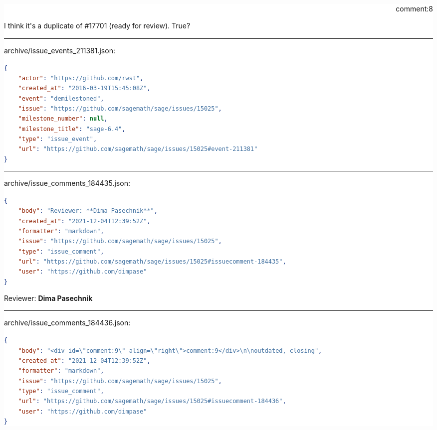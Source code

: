 <div id="comment:8" align="right">comment:8</div>

I think it's a duplicate of #17701 (ready for review). True?



---

archive/issue_events_211381.json:
```json
{
    "actor": "https://github.com/rwst",
    "created_at": "2016-03-19T15:45:08Z",
    "event": "demilestoned",
    "issue": "https://github.com/sagemath/sage/issues/15025",
    "milestone_number": null,
    "milestone_title": "sage-6.4",
    "type": "issue_event",
    "url": "https://github.com/sagemath/sage/issues/15025#event-211381"
}
```



---

archive/issue_comments_184435.json:
```json
{
    "body": "Reviewer: **Dima Pasechnik**",
    "created_at": "2021-12-04T12:39:52Z",
    "formatter": "markdown",
    "issue": "https://github.com/sagemath/sage/issues/15025",
    "type": "issue_comment",
    "url": "https://github.com/sagemath/sage/issues/15025#issuecomment-184435",
    "user": "https://github.com/dimpase"
}
```

Reviewer: **Dima Pasechnik**



---

archive/issue_comments_184436.json:
```json
{
    "body": "<div id=\"comment:9\" align=\"right\">comment:9</div>\n\noutdated, closing",
    "created_at": "2021-12-04T12:39:52Z",
    "formatter": "markdown",
    "issue": "https://github.com/sagemath/sage/issues/15025",
    "type": "issue_comment",
    "url": "https://github.com/sagemath/sage/issues/15025#issuecomment-184436",
    "user": "https://github.com/dimpase"
}
```
